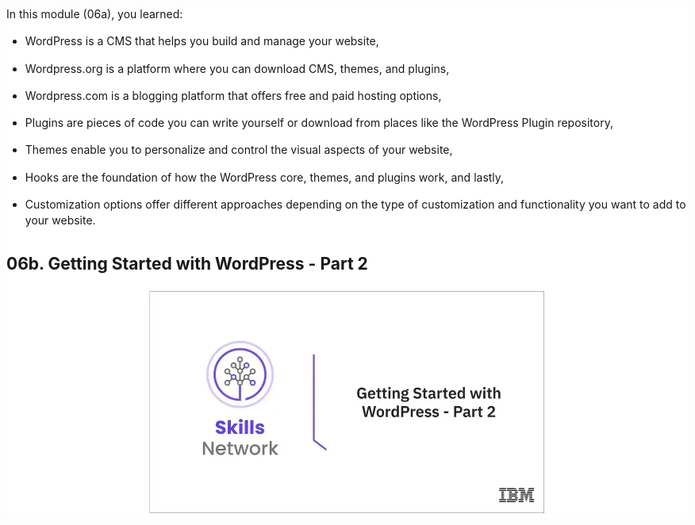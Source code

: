 In this module (06a), you learned:

-   WordPress is a CMS that helps you build and manage your website,

-   Wordpress.org is a platform where you can download CMS, themes, and
    plugins,

-   Wordpress.com is a blogging platform that offers free and paid
    hosting options,

-   Plugins are pieces of code you can write yourself or download from
    places like the WordPress Plugin repository,

-   Themes enable you to personalize and control the visual aspects of
    your website,

-   Hooks are the foundation of how the WordPress core, themes, and
    plugins work, and lastly,

-   Customization options offer different approaches depending on the
    type of customization and functionality you want to add to your
    website.

<h2 name="ch1-06b">06b. Getting Started with WordPress - Part 2</h2>


<p align="center">
  <img src="./assets/images/image065.webp"
  alt="Welcome to Getting Started with WordPress - Part 2."
  style="width:500px;"/>
</p>
